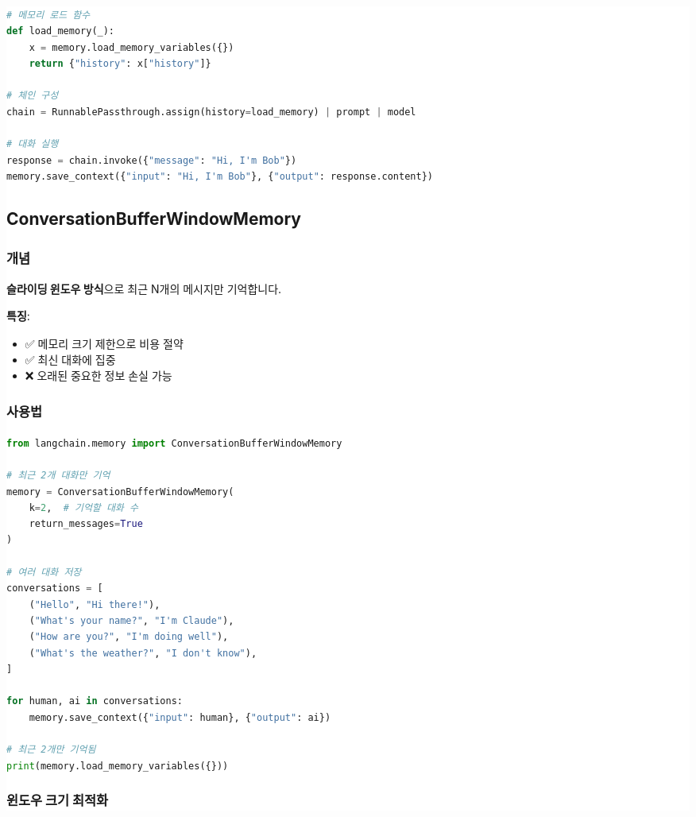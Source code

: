```python
# 메모리 로드 함수
def load_memory(_):
    x = memory.load_memory_variables({})
    return {"history": x["history"]}

# 체인 구성
chain = RunnablePassthrough.assign(history=load_memory) | prompt | model

# 대화 실행
response = chain.invoke({"message": "Hi, I'm Bob"})
memory.save_context({"input": "Hi, I'm Bob"}, {"output": response.content})
```

## ConversationBufferWindowMemory

### 개념

**슬라이딩 윈도우 방식**으로 최근 N개의 메시지만 기억합니다.

**특징**:
- ✅ 메모리 크기 제한으로 비용 절약
- ✅ 최신 대화에 집중
- ❌ 오래된 중요한 정보 손실 가능

### 사용법

```python
from langchain.memory import ConversationBufferWindowMemory

# 최근 2개 대화만 기억
memory = ConversationBufferWindowMemory(
    k=2,  # 기억할 대화 수
    return_messages=True
)

# 여러 대화 저장
conversations = [
    ("Hello", "Hi there!"),
    ("What's your name?", "I'm Claude"),
    ("How are you?", "I'm doing well"),
    ("What's the weather?", "I don't know"),
]

for human, ai in conversations:
    memory.save_context({"input": human}, {"output": ai})

# 최근 2개만 기억됨
print(memory.load_memory_variables({}))
```

### 윈도우 크기 최적화
